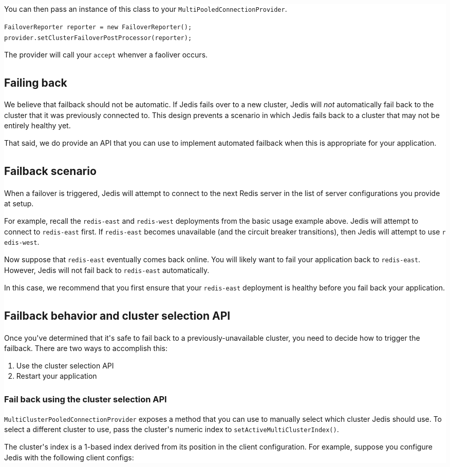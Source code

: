 You can then pass an instance of this class to your `MultiPooledConnectionProvider`.

```
FailoverReporter reporter = new FailoverReporter();
provider.setClusterFailoverPostProcessor(reporter);
```

The provider will call your `accept` whenver a faoliver occurs.

## Failing back

We believe that failback should not be automatic.
If Jedis fails over to a new cluster, Jedis will _not_ automatically fail back to the cluster that it was previously connected to.
This design prevents a scenario in which Jedis fails back to a cluster that may not be entirely healthy yet.

That said, we do provide an API that you can use to implement automated failback when this is appropriate for your application.

## Failback scenario

When a failover is triggered, Jedis will attempt to connect to the next Redis server in the list of server configurations
you provide at setup.

For example, recall the `redis-east` and `redis-west` deployments from the basic usage example above.
Jedis will attempt to connect to `redis-east` first.
If `redis-east` becomes unavailable (and the circuit breaker transitions), then Jedis will attempt to use `redis-west`.

Now suppose that `redis-east` eventually comes back online.
You will likely want to fail your application back to `redis-east`.
However, Jedis will not fail back to `redis-east` automatically.

In this case, we recommend that you first ensure that your `redis-east` deployment is healthy before you fail back your application.

## Failback behavior and cluster selection API

Once you've determined that it's safe to fail back to a previously-unavailable cluster,
you need to decide how to trigger the failback. There are two ways to accomplish this:

1. Use the cluster selection API
2. Restart your application

### Fail back using the cluster selection API

`MultiClusterPooledConnectionProvider` exposes a method that you can use to manually select which cluster Jedis should use.
To select a different cluster to use, pass the cluster's numeric index to `setActiveMultiClusterIndex()`.

The cluster's index is a 1-based index derived from its position in the client configuration.
For example, suppose you configure Jedis with the following client configs:

